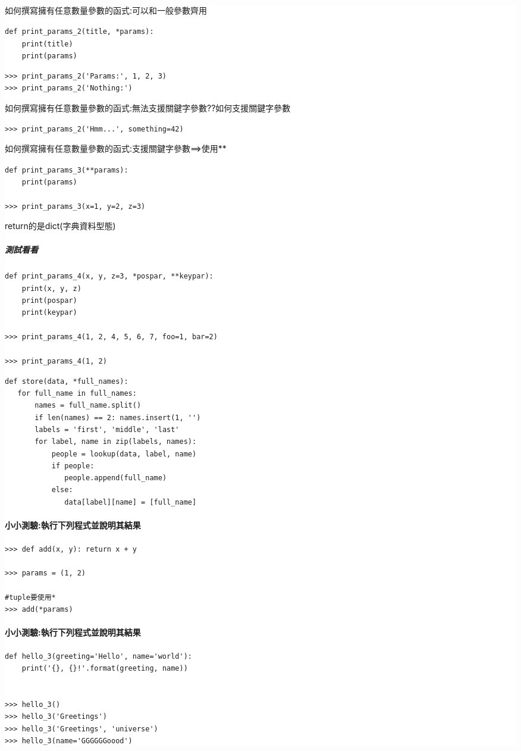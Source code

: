 如何撰寫擁有任意數量參數的函式:可以和一般參數齊用
```
def print_params_2(title, *params): 
    print(title) 
    print(params)
```
```
>>> print_params_2('Params:', 1, 2, 3)
>>> print_params_2('Nothing:') 
```
如何撰寫擁有任意數量參數的函式:無法支援關鍵字參數??如何支援關鍵字參數
```
>>> print_params_2('Hmm...', something=42) 
```
如何撰寫擁有任意數量參數的函式:支援關鍵字參數==>使用**
```
def print_params_3(**params): 
    print(params) 

>>> print_params_3(x=1, y=2, z=3) 
```
return的是dict(字典資料型態)

##### 測試看看
```
def print_params_4(x, y, z=3, *pospar, **keypar): 
    print(x, y, z) 
    print(pospar) 
    print(keypar) 

>>> print_params_4(1, 2, 4, 5, 6, 7, foo=1, bar=2)

>>> print_params_4(1, 2) 
```
```
def store(data, *full_names): 
   for full_name in full_names: 
       names = full_name.split() 
       if len(names) == 2: names.insert(1, '') 
       labels = 'first', 'middle', 'last' 
       for label, name in zip(labels, names): 
           people = lookup(data, label, name) 
           if people: 
              people.append(full_name) 
           else: 
              data[label][name] = [full_name] 
```
#### 小小測驗:執行下列程式並說明其結果
```
>>> def add(x, y): return x + y 

>>> params = (1, 2) 

#tuple要使用*
>>> add(*params)
```
#### 小小測驗:執行下列程式並說明其結果
```
def hello_3(greeting='Hello', name='world'): 
    print('{}, {}!'.format(greeting, name)) 


>>> hello_3() 
>>> hello_3('Greetings') 
>>> hello_3('Greetings', 'universe') 
>>> hello_3(name='GGGGGGoood') 
```
